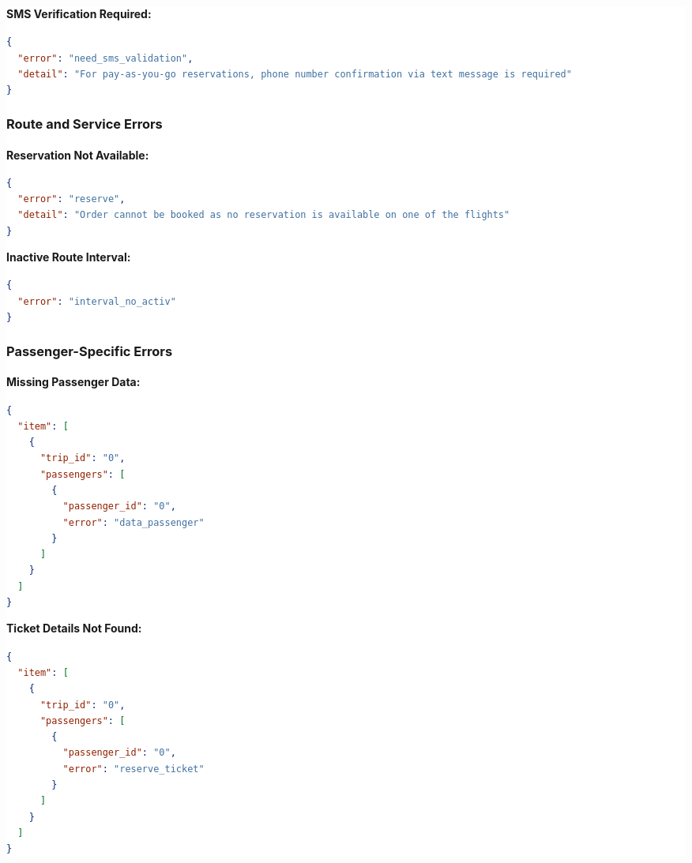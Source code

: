 **SMS Verification Required:**
```json
{
  "error": "need_sms_validation",
  "detail": "For pay-as-you-go reservations, phone number confirmation via text message is required"
}
```

### Route and Service Errors

**Reservation Not Available:**
```json
{
  "error": "reserve",
  "detail": "Order cannot be booked as no reservation is available on one of the flights"
}
```

**Inactive Route Interval:**
```json
{
  "error": "interval_no_activ"
}
```

### Passenger-Specific Errors

**Missing Passenger Data:**
```json
{
  "item": [
    {
      "trip_id": "0",
      "passengers": [
        {
          "passenger_id": "0",
          "error": "data_passenger"
        }
      ]
    }
  ]
}
```

**Ticket Details Not Found:**
```json
{
  "item": [
    {
      "trip_id": "0",
      "passengers": [
        {
          "passenger_id": "0",
          "error": "reserve_ticket"
        }
      ]
    }
  ]
}
```
